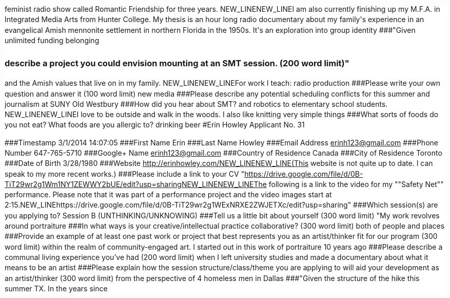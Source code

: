  feminist radio show called Romantic Friendship for three years. NEW_LINENEW_LINEI am also currently finishing up my M.F.A. in Integrated Media Arts from Hunter College. My thesis is an hour long radio documentary about my family's experience in an evangelical Amish mennonite settlement in northern Florida in the 1950s. It's an exploration into group identity
###"Given unlimited funding
 belonging
### describe a project you could envision mounting at an SMT session. (200 word limit)"
 and the Amish values that live on in my family. NEW_LINENEW_LINEFor work I teach: radio production
###Please write your own question and answer it (100 word limit)
 new media
###Please describe any potential scheduling conflicts for this summer
 and journalism at SUNY Old Westbury
###How did you hear about SMT?
 and robotics to elementary school students. NEW_LINENEW_LINEI love to be outside and walk in the woods. I also like knitting very simple things
###What sorts of foods do you not eat? What foods are you allergic to?
 drinking beer
#Erin Howley
Applicant No. 31

###Timestamp
3/1/2014 14:07:05
###First Name
Erin
###Last Name
Howley
###Email Address
erinh123@gmail.com
###Phone Number
647-765-5710
###Google+ Name
erinh123@gmail.com
###Country of Residence
Canada
###City of Residence
Toronto
###Date of Birth
3/28/1980
###Website
http://erinhowley.com/NEW_LINENEW_LINE(This website is not quite up to date. I can speak to my more recent works.)
###Please include a link to your CV
"https://drive.google.com/file/d/0B-TiT29wr2g1Wm1NY1ZEWWY2bUE/edit?usp=sharingNEW_LINENEW_LINEThe following is a link to the video for my ""Safety Net"" performance. Please note that it was part of a performance project and the video images start at 2:15.NEW_LINEhttps://drive.google.com/file/d/0B-TiT29wr2g1WExNRXE2ZWJETXc/edit?usp=sharing"
###Which session(s) are you applying to?
Session B (UNTHINKING/UNKNOWING)
###Tell us a little bit about yourself (300 word limit)
"My work revolves around portraiture
###In what ways is your creative/intellectual practice collaborative? (300 word limit)
 both of people and places
###Provide an example of at least one past work or project that best represents you as an artist/thinker fit for our program (300 word limit)
 within the realm of community-engaged art. I started out in this work of portraiture 10 years ago
###Please describe a communal living experience you’ve had (200 word limit)
 when I left university studies and made a documentary about what it means to be an artist
###Please explain how the session structure/class/theme you are applying to will aid your development as an artist/thinker (300 word limit)
 from the perspective of 4 homeless men in Dallas
###"Given the structure of the hike this summer
 TX. In the years since